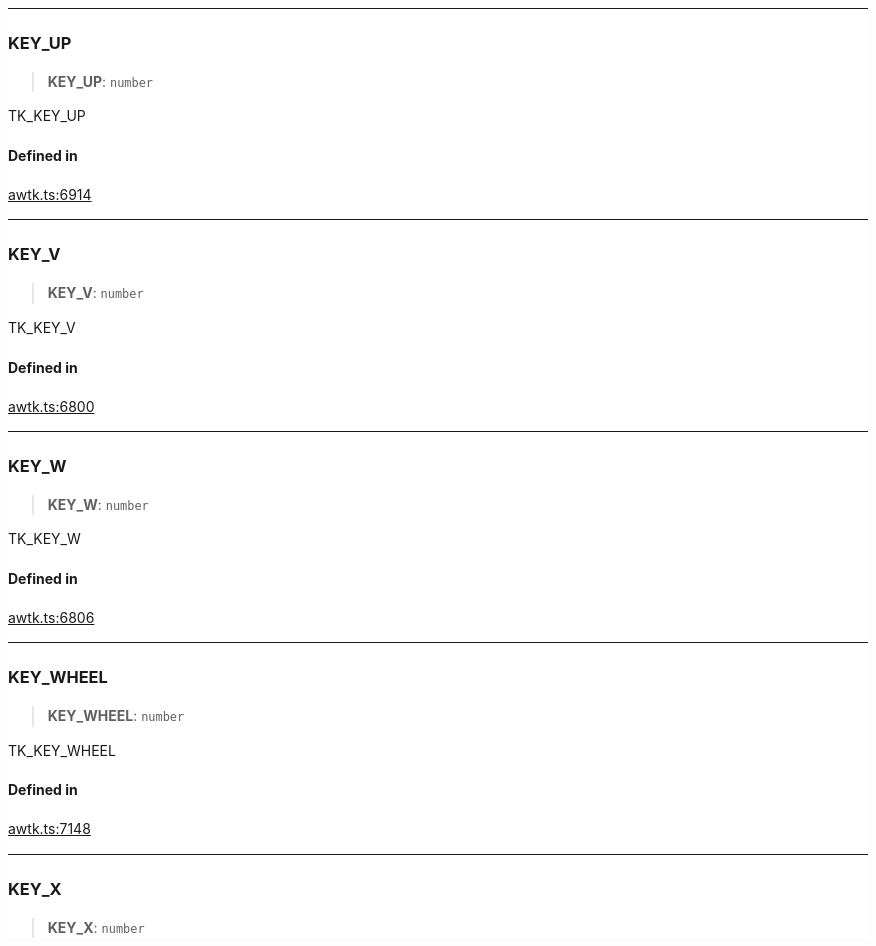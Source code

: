 ***

### KEY\_UP

> **KEY\_UP**: `number`

TK_KEY_UP

#### Defined in

[awtk.ts:6914](https://github.com/zlgopen/awtk-binding/blob/1e0945ae06a2e3b3a4ad0ffa625288088a8ac5d4/tools/code_gen/js/output/awtk.ts#L6914)

***

### KEY\_V

> **KEY\_V**: `number`

TK_KEY_V

#### Defined in

[awtk.ts:6800](https://github.com/zlgopen/awtk-binding/blob/1e0945ae06a2e3b3a4ad0ffa625288088a8ac5d4/tools/code_gen/js/output/awtk.ts#L6800)

***

### KEY\_W

> **KEY\_W**: `number`

TK_KEY_W

#### Defined in

[awtk.ts:6806](https://github.com/zlgopen/awtk-binding/blob/1e0945ae06a2e3b3a4ad0ffa625288088a8ac5d4/tools/code_gen/js/output/awtk.ts#L6806)

***

### KEY\_WHEEL

> **KEY\_WHEEL**: `number`

TK_KEY_WHEEL

#### Defined in

[awtk.ts:7148](https://github.com/zlgopen/awtk-binding/blob/1e0945ae06a2e3b3a4ad0ffa625288088a8ac5d4/tools/code_gen/js/output/awtk.ts#L7148)

***

### KEY\_X

> **KEY\_X**: `number`
